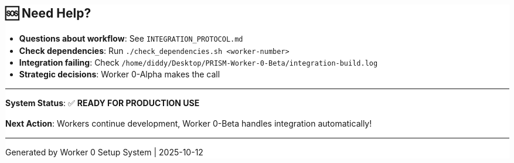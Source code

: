 
## 🆘 Need Help?

- **Questions about workflow**: See `INTEGRATION_PROTOCOL.md`
- **Check dependencies**: Run `./check_dependencies.sh <worker-number>`
- **Integration failing**: Check `/home/diddy/Desktop/PRISM-Worker-0-Beta/integration-build.log`
- **Strategic decisions**: Worker 0-Alpha makes the call

---

**System Status**: ✅ **READY FOR PRODUCTION USE**

**Next Action**: Workers continue development, Worker 0-Beta handles integration automatically!

---

Generated by Worker 0 Setup System | 2025-10-12
